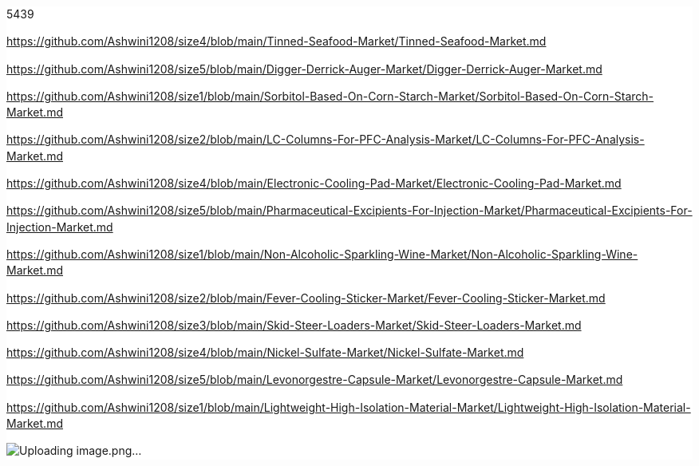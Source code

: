 5439</p><p><a href="https://github.com/Ashwini1208/size4/blob/main/Tinned-Seafood-Market/Tinned-Seafood-Market.md">https://github.com/Ashwini1208/size4/blob/main/Tinned-Seafood-Market/Tinned-Seafood-Market.md</a></p><p><a href="https://github.com/Ashwini1208/size5/blob/main/Digger-Derrick-Auger-Market/Digger-Derrick-Auger-Market.md">https://github.com/Ashwini1208/size5/blob/main/Digger-Derrick-Auger-Market/Digger-Derrick-Auger-Market.md</a></p><p><a href="https://github.com/Ashwini1208/size1/blob/main/Sorbitol-Based-On-Corn-Starch-Market/Sorbitol-Based-On-Corn-Starch-Market.md">https://github.com/Ashwini1208/size1/blob/main/Sorbitol-Based-On-Corn-Starch-Market/Sorbitol-Based-On-Corn-Starch-Market.md</a></p><p><a href="https://github.com/Ashwini1208/size2/blob/main/LC-Columns-For-PFC-Analysis-Market/LC-Columns-For-PFC-Analysis-Market.md">https://github.com/Ashwini1208/size2/blob/main/LC-Columns-For-PFC-Analysis-Market/LC-Columns-For-PFC-Analysis-Market.md</a></p><p><a href="https://github.com/Ashwini1208/size4/blob/main/Electronic-Cooling-Pad-Market/Electronic-Cooling-Pad-Market.md">https://github.com/Ashwini1208/size4/blob/main/Electronic-Cooling-Pad-Market/Electronic-Cooling-Pad-Market.md</a></p><p><a href="https://github.com/Ashwini1208/size5/blob/main/Pharmaceutical-Excipients-For-Injection-Market/Pharmaceutical-Excipients-For-Injection-Market.md">https://github.com/Ashwini1208/size5/blob/main/Pharmaceutical-Excipients-For-Injection-Market/Pharmaceutical-Excipients-For-Injection-Market.md</a></p><p><a href="https://github.com/Ashwini1208/size1/blob/main/Non-Alcoholic-Sparkling-Wine-Market/Non-Alcoholic-Sparkling-Wine-Market.md">https://github.com/Ashwini1208/size1/blob/main/Non-Alcoholic-Sparkling-Wine-Market/Non-Alcoholic-Sparkling-Wine-Market.md</a></p><p><a href="https://github.com/Ashwini1208/size2/blob/main/Fever-Cooling-Sticker-Market/Fever-Cooling-Sticker-Market.md">https://github.com/Ashwini1208/size2/blob/main/Fever-Cooling-Sticker-Market/Fever-Cooling-Sticker-Market.md</a></p><p><a href="https://github.com/Ashwini1208/size3/blob/main/Skid-Steer-Loaders-Market/Skid-Steer-Loaders-Market.md">https://github.com/Ashwini1208/size3/blob/main/Skid-Steer-Loaders-Market/Skid-Steer-Loaders-Market.md</a></p><p><a href="https://github.com/Ashwini1208/size4/blob/main/Nickel-Sulfate-Market/Nickel-Sulfate-Market.md">https://github.com/Ashwini1208/size4/blob/main/Nickel-Sulfate-Market/Nickel-Sulfate-Market.md</a></p><p><a href="https://github.com/Ashwini1208/size5/blob/main/Levonorgestre-Capsule-Market/Levonorgestre-Capsule-Market.md">https://github.com/Ashwini1208/size5/blob/main/Levonorgestre-Capsule-Market/Levonorgestre-Capsule-Market.md</a></p><p><a href="https://github.com/Ashwini1208/size1/blob/main/Lightweight-High-Isolation-Material-Market/Lightweight-High-Isolation-Material-Market.md">https://github.com/Ashwini1208/size1/blob/main/Lightweight-High-Isolation-Material-Market/Lightweight-High-Isolation-Material-Market.md</a></p>
![Uploading image.png…]()

